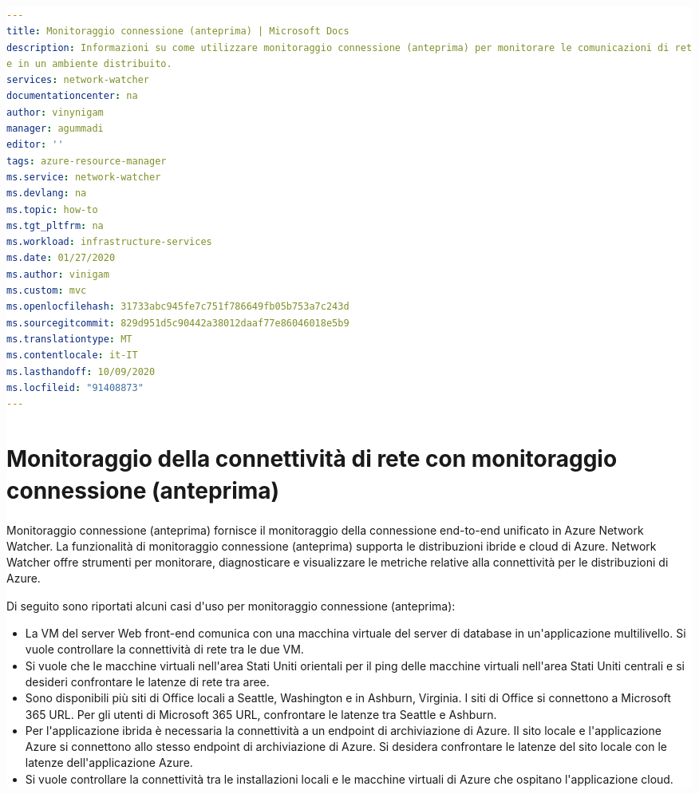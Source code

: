 ```yaml
---
title: Monitoraggio connessione (anteprima) | Microsoft Docs
description: Informazioni su come utilizzare monitoraggio connessione (anteprima) per monitorare le comunicazioni di rete in un ambiente distribuito.
services: network-watcher
documentationcenter: na
author: vinynigam
manager: agummadi
editor: ''
tags: azure-resource-manager
ms.service: network-watcher
ms.devlang: na
ms.topic: how-to
ms.tgt_pltfrm: na
ms.workload: infrastructure-services
ms.date: 01/27/2020
ms.author: vinigam
ms.custom: mvc
ms.openlocfilehash: 31733abc945fe7c751f786649fb05b753a7c243d
ms.sourcegitcommit: 829d951d5c90442a38012daaf77e86046018e5b9
ms.translationtype: MT
ms.contentlocale: it-IT
ms.lasthandoff: 10/09/2020
ms.locfileid: "91408873"
---
```

# <a name="network-connectivity-monitoring-with-connection-monitor-preview"></a>Monitoraggio della connettività di rete con monitoraggio connessione (anteprima)

Monitoraggio connessione (anteprima) fornisce il monitoraggio della connessione end-to-end unificato in Azure Network Watcher. La funzionalità di monitoraggio connessione (anteprima) supporta le distribuzioni ibride e cloud di Azure. Network Watcher offre strumenti per monitorare, diagnosticare e visualizzare le metriche relative alla connettività per le distribuzioni di Azure.

Di seguito sono riportati alcuni casi d'uso per monitoraggio connessione (anteprima):

- La VM del server Web front-end comunica con una macchina virtuale del server di database in un'applicazione multilivello. Si vuole controllare la connettività di rete tra le due VM.
- Si vuole che le macchine virtuali nell'area Stati Uniti orientali per il ping delle macchine virtuali nell'area Stati Uniti centrali e si desideri confrontare le latenze di rete tra aree.
- Sono disponibili più siti di Office locali a Seattle, Washington e in Ashburn, Virginia. I siti di Office si connettono a Microsoft 365 URL. Per gli utenti di Microsoft 365 URL, confrontare le latenze tra Seattle e Ashburn.
- Per l'applicazione ibrida è necessaria la connettività a un endpoint di archiviazione di Azure. Il sito locale e l'applicazione Azure si connettono allo stesso endpoint di archiviazione di Azure. Si desidera confrontare le latenze del sito locale con le latenze dell'applicazione Azure.
- Si vuole controllare la connettività tra le installazioni locali e le macchine virtuali di Azure che ospitano l'applicazione cloud.
